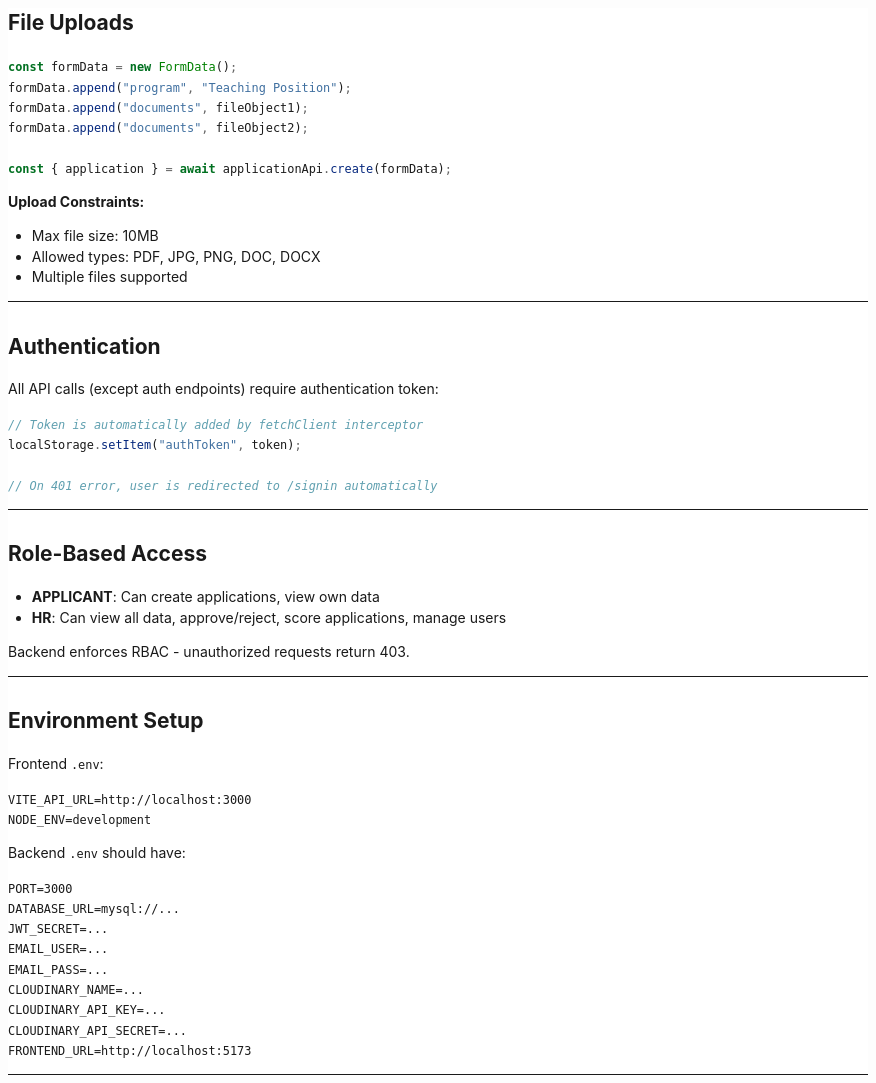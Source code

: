 
## File Uploads

```javascript
const formData = new FormData();
formData.append("program", "Teaching Position");
formData.append("documents", fileObject1);
formData.append("documents", fileObject2);

const { application } = await applicationApi.create(formData);
```

**Upload Constraints:**

- Max file size: 10MB
- Allowed types: PDF, JPG, PNG, DOC, DOCX
- Multiple files supported

---

## Authentication

All API calls (except auth endpoints) require authentication token:

```javascript
// Token is automatically added by fetchClient interceptor
localStorage.setItem("authToken", token);

// On 401 error, user is redirected to /signin automatically
```

---

## Role-Based Access

- **APPLICANT**: Can create applications, view own data
- **HR**: Can view all data, approve/reject, score applications, manage users

Backend enforces RBAC - unauthorized requests return 403.

---

## Environment Setup

Frontend `.env`:

```properties
VITE_API_URL=http://localhost:3000
NODE_ENV=development
```

Backend `.env` should have:

```properties
PORT=3000
DATABASE_URL=mysql://...
JWT_SECRET=...
EMAIL_USER=...
EMAIL_PASS=...
CLOUDINARY_NAME=...
CLOUDINARY_API_KEY=...
CLOUDINARY_API_SECRET=...
FRONTEND_URL=http://localhost:5173
```

---